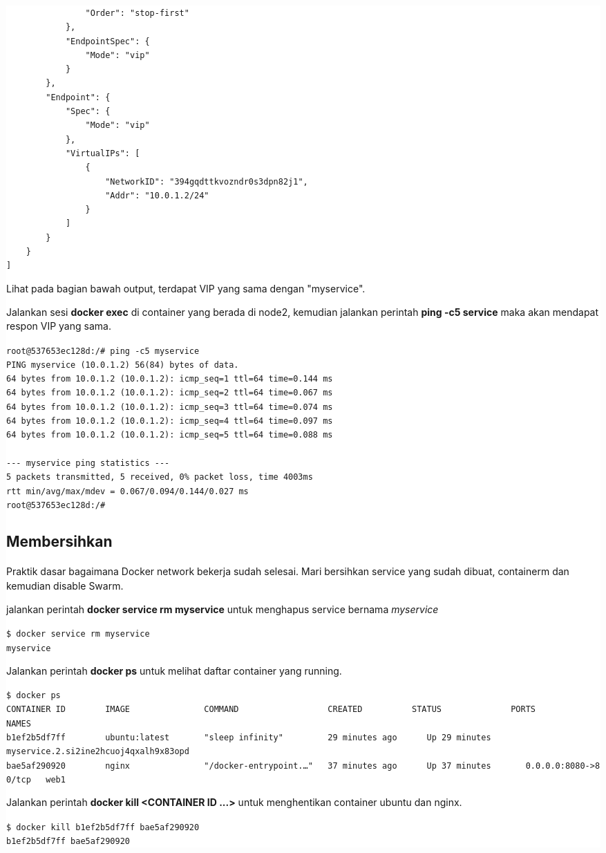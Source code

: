 ```terminal
                "Order": "stop-first"
            },
            "EndpointSpec": {
                "Mode": "vip"
            }
        },
        "Endpoint": {
            "Spec": {
                "Mode": "vip"
            },
            "VirtualIPs": [
                {
                    "NetworkID": "394gqdttkvozndr0s3dpn82j1",
                    "Addr": "10.0.1.2/24"
                }
            ]
        }
    }
]
```

Lihat pada bagian bawah output, terdapat VIP yang sama dengan "myservice".

Jalankan sesi **docker exec** di container yang berada di node2, kemudian jalankan perintah **ping -c5 service** maka akan mendapat respon VIP yang sama.
```terminal
root@537653ec128d:/# ping -c5 myservice
PING myservice (10.0.1.2) 56(84) bytes of data.
64 bytes from 10.0.1.2 (10.0.1.2): icmp_seq=1 ttl=64 time=0.144 ms
64 bytes from 10.0.1.2 (10.0.1.2): icmp_seq=2 ttl=64 time=0.067 ms
64 bytes from 10.0.1.2 (10.0.1.2): icmp_seq=3 ttl=64 time=0.074 ms
64 bytes from 10.0.1.2 (10.0.1.2): icmp_seq=4 ttl=64 time=0.097 ms
64 bytes from 10.0.1.2 (10.0.1.2): icmp_seq=5 ttl=64 time=0.088 ms

--- myservice ping statistics ---
5 packets transmitted, 5 received, 0% packet loss, time 4003ms
rtt min/avg/max/mdev = 0.067/0.094/0.144/0.027 ms
root@537653ec128d:/#
```

## Membersihkan
Praktik dasar bagaimana Docker network bekerja sudah selesai. Mari bersihkan service yang sudah dibuat, containerm dan kemudian disable Swarm.

jalankan perintah **docker service rm myservice** untuk menghapus service bernama *myservice*
```terminal
$ docker service rm myservice
myservice
```

Jalankan perintah **docker ps** untuk melihat daftar container yang running.
```terminal
$ docker ps
CONTAINER ID        IMAGE               COMMAND                  CREATED          STATUS              PORTS                  NAMES
b1ef2b5df7ff        ubuntu:latest       "sleep infinity"         29 minutes ago      Up 29 minutes                              myservice.2.si2ine2hcuoj4qxalh9x83opd
bae5af290920        nginx               "/docker-entrypoint.…"   37 minutes ago      Up 37 minutes       0.0.0.0:8080->80/tcp   web1
```
Jalankan perintah **docker kill <CONTAINER ID ...>** untuk menghentikan container ubuntu dan nginx.
```terminal
$ docker kill b1ef2b5df7ff bae5af290920
b1ef2b5df7ff bae5af290920

```